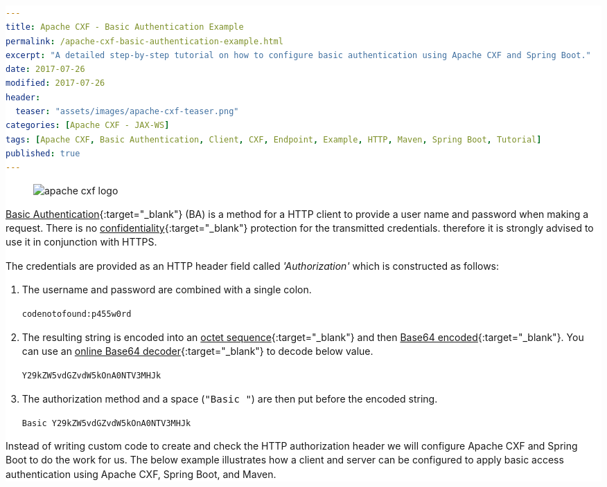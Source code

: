 ```yaml
---
title: Apache CXF - Basic Authentication Example
permalink: /apache-cxf-basic-authentication-example.html
excerpt: "A detailed step-by-step tutorial on how to configure basic authentication using Apache CXF and Spring Boot."
date: 2017-07-26
modified: 2017-07-26
header:
  teaser: "assets/images/apache-cxf-teaser.png"
categories: [Apache CXF - JAX-WS]
tags: [Apache CXF, Basic Authentication, Client, CXF, Endpoint, Example, HTTP, Maven, Spring Boot, Tutorial]
published: true
---
```


<figure>
    <img src="{{ site.url }}/assets/images/logos/apache-cxf-logo.png" alt="apache cxf logo" class="logo">
</figure>

[Basic Authentication](https://en.wikipedia.org/wiki/Basic_access_authentication){:target="_blank"} (BA) is a method for a HTTP client to provide a user name and password when making a request. There is no [confidentiality](https://en.wikipedia.org/wiki/Confidentiality){:target="_blank"} protection for the transmitted credentials. therefore it is strongly advised to use it in conjunction with HTTPS.

The credentials are provided as an HTTP header field called <var>'Authorization'</var> which is constructed as follows:

1. The username and password are combined with a single colon.

    ``` plaintext
    codenotofound:p455w0rd
    ```

2. The resulting string is encoded into an [octet sequence](https://tools.ietf.org/html/rfc7617#section-2){:target="_blank"} and then [Base64 encoded](https://tools.ietf.org/html/rfc4648#section-4){:target="_blank"}. You can use an [online Base64 decoder](https://www.base64decode.org/){:target="_blank"} to decode below value.

    ``` plaintext
    Y29kZW5vdGZvdW5kOnA0NTV3MHJk
    ```

3. The authorization method and a space (<kbd>"Basic "</kbd>) are then put before the encoded string.

    ``` plaintext
    Basic Y29kZW5vdGZvdW5kOnA0NTV3MHJk
    ```

Instead of writing custom code to create and check the HTTP authorization header we will configure Apache CXF and Spring Boot to do the work for us. The below example illustrates how a client and server can be configured to apply basic access authentication using Apache CXF, Spring Boot, and Maven.
